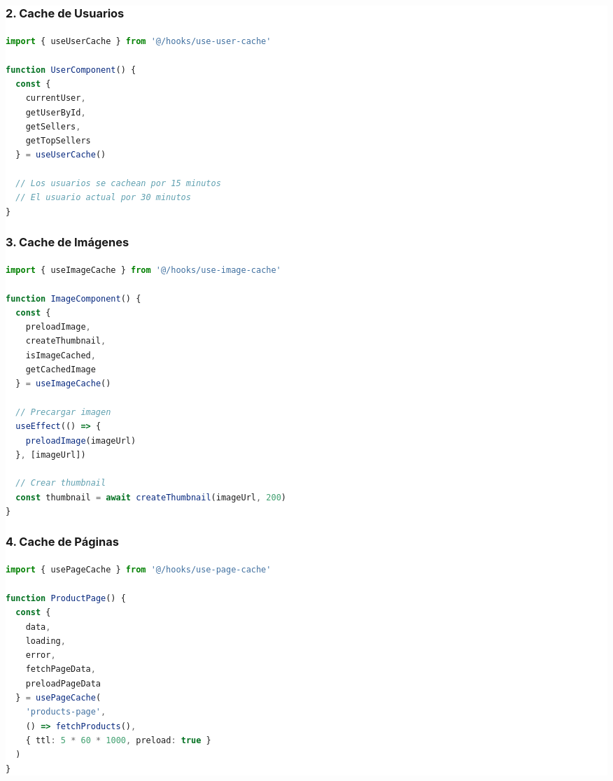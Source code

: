 ### **2. Cache de Usuarios**

```typescript
import { useUserCache } from '@/hooks/use-user-cache'

function UserComponent() {
  const { 
    currentUser,
    getUserById,
    getSellers,
    getTopSellers 
  } = useUserCache()
  
  // Los usuarios se cachean por 15 minutos
  // El usuario actual por 30 minutos
}
```

### **3. Cache de Imágenes**

```typescript
import { useImageCache } from '@/hooks/use-image-cache'

function ImageComponent() {
  const { 
    preloadImage,
    createThumbnail,
    isImageCached,
    getCachedImage 
  } = useImageCache()
  
  // Precargar imagen
  useEffect(() => {
    preloadImage(imageUrl)
  }, [imageUrl])
  
  // Crear thumbnail
  const thumbnail = await createThumbnail(imageUrl, 200)
}
```

### **4. Cache de Páginas**

```typescript
import { usePageCache } from '@/hooks/use-page-cache'

function ProductPage() {
  const { 
    data, 
    loading, 
    error, 
    fetchPageData,
    preloadPageData 
  } = usePageCache(
    'products-page',
    () => fetchProducts(),
    { ttl: 5 * 60 * 1000, preload: true }
  )
}
```
